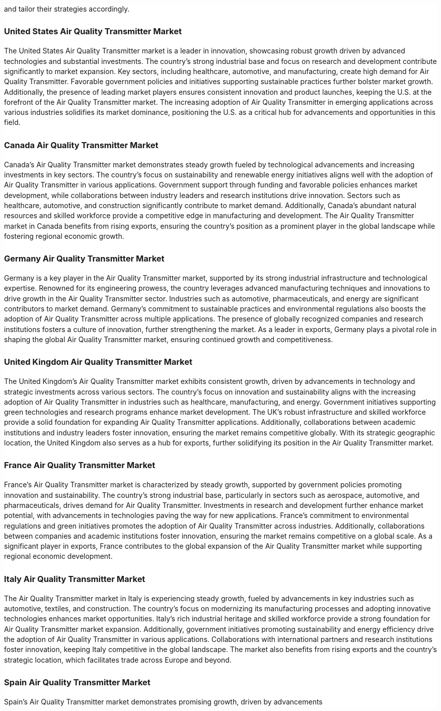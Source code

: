 and tailor their strategies accordingly.</p><h3>United States Air Quality Transmitter Market</h3><p>The United States Air Quality Transmitter market is a leader in innovation, showcasing robust growth driven by advanced technologies and substantial investments. The country&rsquo;s strong industrial base and focus on research and development contribute significantly to market expansion. Key sectors, including healthcare, automotive, and manufacturing, create high demand for Air Quality Transmitter. Favorable government policies and initiatives supporting sustainable practices further bolster market growth. Additionally, the presence of leading market players ensures consistent innovation and product launches, keeping the U.S. at the forefront of the Air Quality Transmitter market. The increasing adoption of Air Quality Transmitter in emerging applications across various industries solidifies its market dominance, positioning the U.S. as a critical hub for advancements and opportunities in this field.</p><h3>Canada Air Quality Transmitter Market</h3><p>Canada&rsquo;s Air Quality Transmitter market demonstrates steady growth fueled by technological advancements and increasing investments in key sectors. The country&rsquo;s focus on sustainability and renewable energy initiatives aligns well with the adoption of Air Quality Transmitter in various applications. Government support through funding and favorable policies enhances market development, while collaborations between industry leaders and research institutions drive innovation. Sectors such as healthcare, automotive, and construction significantly contribute to market demand. Additionally, Canada&rsquo;s abundant natural resources and skilled workforce provide a competitive edge in manufacturing and development. The Air Quality Transmitter market in Canada benefits from rising exports, ensuring the country&rsquo;s position as a prominent player in the global landscape while fostering regional economic growth.</p><h3>Germany Air Quality Transmitter Market</h3><p>Germany is a key player in the Air Quality Transmitter market, supported by its strong industrial infrastructure and technological expertise. Renowned for its engineering prowess, the country leverages advanced manufacturing techniques and innovations to drive growth in the Air Quality Transmitter sector. Industries such as automotive, pharmaceuticals, and energy are significant contributors to market demand. Germany&rsquo;s commitment to sustainable practices and environmental regulations also boosts the adoption of Air Quality Transmitter across multiple applications. The presence of globally recognized companies and research institutions fosters a culture of innovation, further strengthening the market. As a leader in exports, Germany plays a pivotal role in shaping the global Air Quality Transmitter market, ensuring continued growth and competitiveness.</p><h3>United Kingdom Air Quality Transmitter Market</h3><p>The United Kingdom&rsquo;s Air Quality Transmitter market exhibits consistent growth, driven by advancements in technology and strategic investments across various sectors. The country&rsquo;s focus on innovation and sustainability aligns with the increasing adoption of Air Quality Transmitter in industries such as healthcare, manufacturing, and energy. Government initiatives supporting green technologies and research programs enhance market development. The UK&rsquo;s robust infrastructure and skilled workforce provide a solid foundation for expanding Air Quality Transmitter applications. Additionally, collaborations between academic institutions and industry leaders foster innovation, ensuring the market remains competitive globally. With its strategic geographic location, the United Kingdom also serves as a hub for exports, further solidifying its position in the Air Quality Transmitter market.</p><h3>France Air Quality Transmitter Market</h3><p>France&rsquo;s Air Quality Transmitter market is characterized by steady growth, supported by government policies promoting innovation and sustainability. The country&rsquo;s strong industrial base, particularly in sectors such as aerospace, automotive, and pharmaceuticals, drives demand for Air Quality Transmitter. Investments in research and development further enhance market potential, with advancements in technologies paving the way for new applications. France&rsquo;s commitment to environmental regulations and green initiatives promotes the adoption of Air Quality Transmitter across industries. Additionally, collaborations between companies and academic institutions foster innovation, ensuring the market remains competitive on a global scale. As a significant player in exports, France contributes to the global expansion of the Air Quality Transmitter market while supporting regional economic development.</p><h3>Italy Air Quality Transmitter Market</h3><p>The Air Quality Transmitter market in Italy is experiencing steady growth, fueled by advancements in key industries such as automotive, textiles, and construction. The country&rsquo;s focus on modernizing its manufacturing processes and adopting innovative technologies enhances market opportunities. Italy&rsquo;s rich industrial heritage and skilled workforce provide a strong foundation for Air Quality Transmitter market expansion. Additionally, government initiatives promoting sustainability and energy efficiency drive the adoption of Air Quality Transmitter in various applications. Collaborations with international partners and research institutions foster innovation, keeping Italy competitive in the global landscape. The market also benefits from rising exports and the country&rsquo;s strategic location, which facilitates trade across Europe and beyond.</p><h3>Spain Air Quality Transmitter Market</h3><p>Spain&rsquo;s Air Quality Transmitter market demonstrates promising growth, driven by advancements